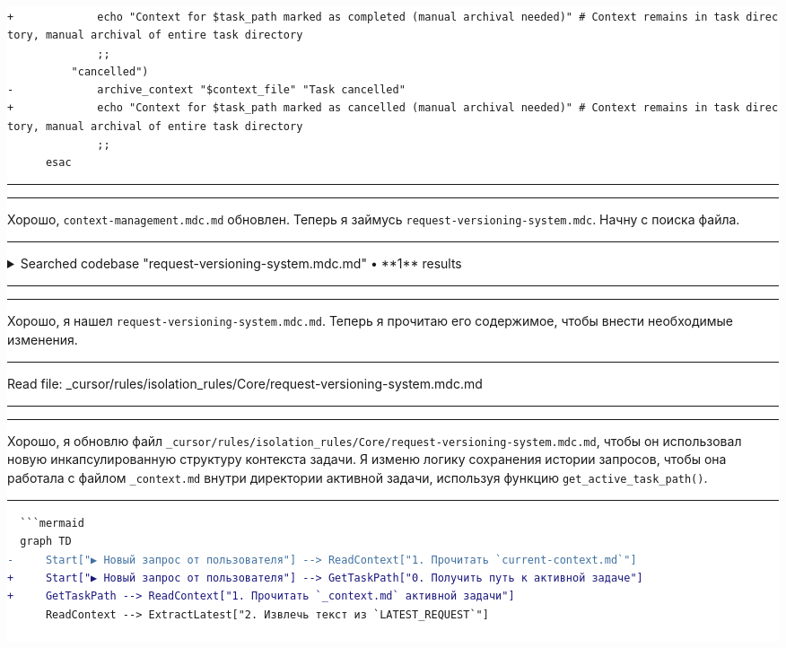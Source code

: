 ```
+             echo "Context for $task_path marked as completed (manual archival needed)" # Context remains in task directory, manual archival of entire task directory
              ;;
          "cancelled")
-             archive_context "$context_file" "Task cancelled"
+             echo "Context for $task_path marked as cancelled (manual archival needed)" # Context remains in task directory, manual archival of entire task directory
              ;;
      esac
```

---



---

Хорошо, `context-management.mdc.md` обновлен. Теперь я займусь `request-versioning-system.mdc`. Начну с поиска файла.

---

<details><summary>Searched codebase "request-versioning-system.mdc.md" • **1** results</summary></details>

---



---

Хорошо, я нашел `request-versioning-system.mdc.md`. Теперь я прочитаю его содержимое, чтобы внести необходимые изменения.

---

Read file: _cursor/rules/isolation_rules/Core/request-versioning-system.mdc.md

---



---

Хорошо, я обновлю файл `_cursor/rules/isolation_rules/Core/request-versioning-system.mdc.md`, чтобы он использовал новую инкапсулированную структуру контекста задачи. Я изменю логику сохранения истории запросов, чтобы она работала с файлом `_context.md` внутри директории активной задачи, используя функцию `get_active_task_path()`.

---

```diff
  ```mermaid
  graph TD
-     Start["▶️ Новый запрос от пользователя"] --> ReadContext["1. Прочитать `current-context.md`"]
+     Start["▶️ Новый запрос от пользователя"] --> GetTaskPath["0. Получить путь к активной задаче"]
+     GetTaskPath --> ReadContext["1. Прочитать `_context.md` активной задачи"]
      ReadContext --> ExtractLatest["2. Извлечь текст из `LATEST_REQUEST`"]
  
```
